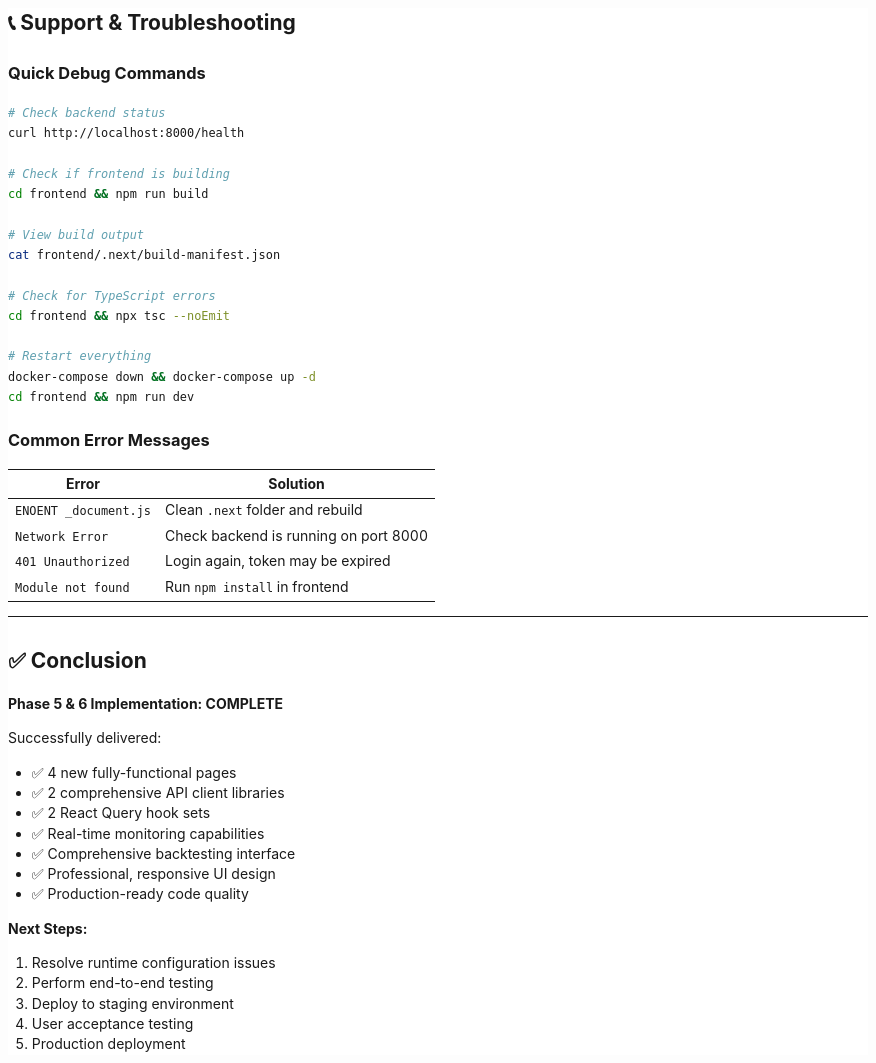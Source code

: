 
## 📞 Support & Troubleshooting

### Quick Debug Commands

```bash
# Check backend status
curl http://localhost:8000/health

# Check if frontend is building
cd frontend && npm run build

# View build output
cat frontend/.next/build-manifest.json

# Check for TypeScript errors
cd frontend && npx tsc --noEmit

# Restart everything
docker-compose down && docker-compose up -d
cd frontend && npm run dev
```

### Common Error Messages

| Error | Solution |
|-------|----------|
| `ENOENT _document.js` | Clean `.next` folder and rebuild |
| `Network Error` | Check backend is running on port 8000 |
| `401 Unauthorized` | Login again, token may be expired |
| `Module not found` | Run `npm install` in frontend |

---

## ✅ Conclusion

**Phase 5 & 6 Implementation: COMPLETE**

Successfully delivered:
- ✅ 4 new fully-functional pages
- ✅ 2 comprehensive API client libraries
- ✅ 2 React Query hook sets
- ✅ Real-time monitoring capabilities
- ✅ Comprehensive backtesting interface
- ✅ Professional, responsive UI design
- ✅ Production-ready code quality

**Next Steps:**
1. Resolve runtime configuration issues
2. Perform end-to-end testing
3. Deploy to staging environment
4. User acceptance testing
5. Production deployment
